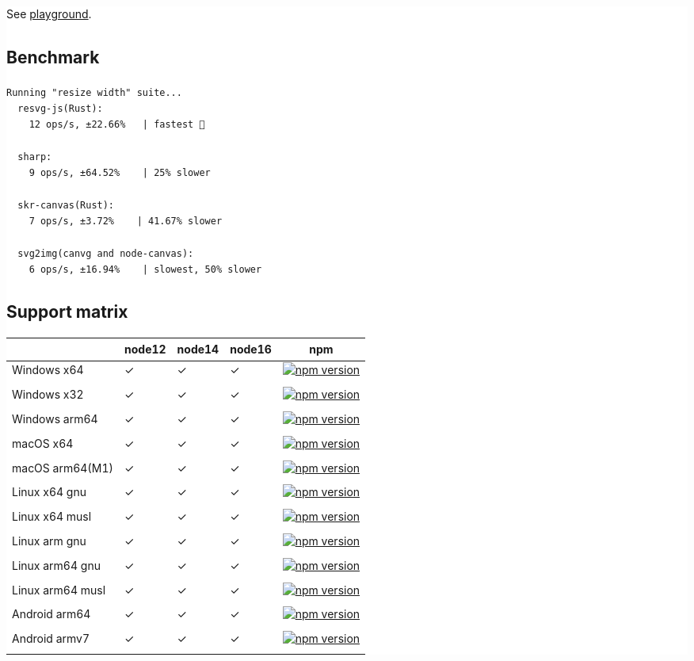See [playground](playground/index.html).

## Benchmark

```shell
Running "resize width" suite...
  resvg-js(Rust):
    12 ops/s, ±22.66%   | fastest 🚀

  sharp:
    9 ops/s, ±64.52%    | 25% slower

  skr-canvas(Rust):
    7 ops/s, ±3.72%    | 41.67% slower

  svg2img(canvg and node-canvas):
    6 ops/s, ±16.94%    | slowest, 50% slower
```

## Support matrix

|                  | node12 | node14 | node16 | npm                                                                                                                                                                     |
| ---------------- | ------ | ------ | ------ | ----------------------------------------------------------------------------------------------------------------------------------------------------------------------- |
| Windows x64      | ✓      | ✓      | ✓      | [![npm version](https://img.shields.io/npm/v/@resvg/resvg-js-win32-x64-msvc.svg?sanitize=true)](https://www.npmjs.com/package/@resvg/resvg-js-win32-x64-msvc)           |
|                  |
| Windows x32      | ✓      | ✓      | ✓      | [![npm version](https://img.shields.io/npm/v/@resvg/resvg-js-win32-ia32-msvc.svg?sanitize=true)](https://www.npmjs.com/package/@resvg/resvg-js-win32-ia32-msvc)         |
|                  |
| Windows arm64    | ✓      | ✓      | ✓      | [![npm version](https://img.shields.io/npm/v/@resvg/resvg-js-win32-arm64-msvc.svg?sanitize=true)](https://www.npmjs.com/package/@resvg/resvg-js-win32-arm64-msvc)       |
|                  |
| macOS x64        | ✓      | ✓      | ✓      | [![npm version](https://img.shields.io/npm/v/@resvg/resvg-js-darwin-x64.svg?sanitize=true)](https://www.npmjs.com/package/@resvg/resvg-js-darwin-x64)                   |
|                  |
| macOS arm64(M1)  | ✓      | ✓      | ✓      | [![npm version](https://img.shields.io/npm/v/@resvg/resvg-js-darwin-arm64.svg?sanitize=true)](https://www.npmjs.com/package/@resvg/resvg-js-darwin-arm64)               |
|                  |
| Linux x64 gnu    | ✓      | ✓      | ✓      | [![npm version](https://img.shields.io/npm/v/@resvg/resvg-js-linux-x64-gnu.svg?sanitize=true)](https://www.npmjs.com/package/@resvg/resvg-js-linux-x64-gnu)             |
|                  |
| Linux x64 musl   | ✓      | ✓      | ✓      | [![npm version](https://img.shields.io/npm/v/@resvg/resvg-js-linux-x64-musl.svg?sanitize=true)](https://www.npmjs.com/package/@resvg/resvg-js-linux-x64-musl)           |
|                  |
| Linux arm gnu    | ✓      | ✓      | ✓      | [![npm version](https://img.shields.io/npm/v/@resvg/resvg-js-linux-arm-gnueabihf.svg?sanitize=true)](https://www.npmjs.com/package/@resvg/resvg-js-linux-arm-gnueabihf) |
|                  |
| Linux arm64 gnu  | ✓      | ✓      | ✓      | [![npm version](https://img.shields.io/npm/v/@resvg/resvg-js-linux-arm64-gnu.svg?sanitize=true)](https://www.npmjs.com/package/@resvg/resvg-js-linux-arm64-gnu)         |
|                  |
| Linux arm64 musl | ✓      | ✓      | ✓      | [![npm version](https://img.shields.io/npm/v/@resvg/resvg-js-linux-arm64-musl.svg?sanitize=true)](https://www.npmjs.com/package/@resvg/resvg-js-linux-arm64-musl)       |
|                  |
| Android arm64    | ✓      | ✓      | ✓      | [![npm version](https://img.shields.io/npm/v/@resvg/resvg-js-android-arm64.svg?sanitize=true)](https://www.npmjs.com/package/@resvg/resvg-js-android-arm64)             |
|                  |
| Android armv7    | ✓      | ✓      | ✓      | [![npm version](https://img.shields.io/npm/v/@resvg/resvg-js-android-arm-eabi.svg?sanitize=true)](https://www.npmjs.com/package/@resvg/resvg-js-android-arm-eabi)       |
|                  |